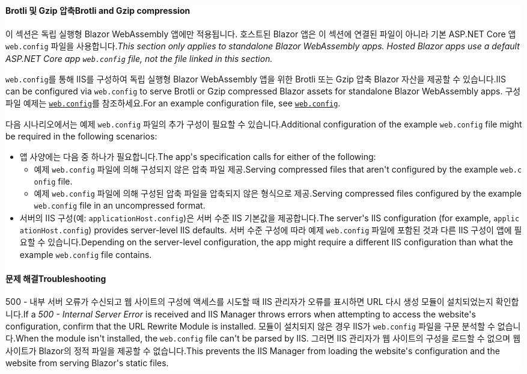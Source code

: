 #### <a name="brotli-and-gzip-compression"></a><span data-ttu-id="3f50f-273">Brotli 및 Gzip 압축</span><span class="sxs-lookup"><span data-stu-id="3f50f-273">Brotli and Gzip compression</span></span>

<span data-ttu-id="3f50f-274">이 섹션은 독립 실행형 Blazor WebAssembly 앱에만 적용됩니다. 호스트된 Blazor 앱은 이 섹션에 연결된 파일이 아니라 기본 ASP.NET Core 앱 `web.config` 파일을 사용합니다.</span><span class="sxs-lookup"><span data-stu-id="3f50f-274">*This section only applies to standalone Blazor WebAssembly apps. Hosted Blazor apps use a default ASP.NET Core app `web.config` file, not the file linked in this section.*</span></span>

<span data-ttu-id="3f50f-275">`web.config`를 통해 IIS를 구성하여 독립 실행형 Blazor WebAssembly 앱을 위한 Brotli 또는 Gzip 압축 Blazor 자산을 제공할 수 있습니다.</span><span class="sxs-lookup"><span data-stu-id="3f50f-275">IIS can be configured via `web.config` to serve Brotli or Gzip compressed Blazor assets for standalone Blazor WebAssembly apps.</span></span> <span data-ttu-id="3f50f-276">구성 파일 예제는 [`web.config`](https://github.com/dotnet/AspNetCore.Docs/blob/master/aspnetcore/blazor/host-and-deploy/webassembly/_samples/web.config?raw=true)를 참조하세요.</span><span class="sxs-lookup"><span data-stu-id="3f50f-276">For an example configuration file, see [`web.config`](https://github.com/dotnet/AspNetCore.Docs/blob/master/aspnetcore/blazor/host-and-deploy/webassembly/_samples/web.config?raw=true).</span></span>

<span data-ttu-id="3f50f-277">다음 시나리오에서는 예제 `web.config` 파일의 추가 구성이 필요할 수 있습니다.</span><span class="sxs-lookup"><span data-stu-id="3f50f-277">Additional configuration of the example `web.config` file might be required in the following scenarios:</span></span>

* <span data-ttu-id="3f50f-278">앱 사양에는 다음 중 하나가 필요합니다.</span><span class="sxs-lookup"><span data-stu-id="3f50f-278">The app's specification calls for either of the following:</span></span>
  * <span data-ttu-id="3f50f-279">예제 `web.config` 파일에 의해 구성되지 않은 압축 파일 제공.</span><span class="sxs-lookup"><span data-stu-id="3f50f-279">Serving compressed files that aren't configured by the example `web.config` file.</span></span>
  * <span data-ttu-id="3f50f-280">예제 `web.config` 파일에 의해 구성된 압축 파일을 압축되지 않은 형식으로 제공.</span><span class="sxs-lookup"><span data-stu-id="3f50f-280">Serving compressed files configured by the example `web.config` file in an uncompressed format.</span></span>
* <span data-ttu-id="3f50f-281">서버의 IIS 구성(예: `applicationHost.config`)은 서버 수준 IIS 기본값을 제공합니다.</span><span class="sxs-lookup"><span data-stu-id="3f50f-281">The server's IIS configuration (for example, `applicationHost.config`) provides server-level IIS defaults.</span></span> <span data-ttu-id="3f50f-282">서버 수준 구성에 따라 예제 `web.config` 파일에 포함된 것과 다른 IIS 구성이 앱에 필요할 수 있습니다.</span><span class="sxs-lookup"><span data-stu-id="3f50f-282">Depending on the server-level configuration, the app might require a different IIS configuration than what the example `web.config` file contains.</span></span>

#### <a name="troubleshooting"></a><span data-ttu-id="3f50f-283">문제 해결</span><span class="sxs-lookup"><span data-stu-id="3f50f-283">Troubleshooting</span></span>

<span data-ttu-id="3f50f-284">500 - 내부 서버 오류가 수신되고 웹 사이트의 구성에 액세스를 시도할 때 IIS 관리자가 오류를 표시하면 URL 다시 생성 모듈이 설치되었는지 확인합니다.</span><span class="sxs-lookup"><span data-stu-id="3f50f-284">If a *500 - Internal Server Error* is received and IIS Manager throws errors when attempting to access the website's configuration, confirm that the URL Rewrite Module is installed.</span></span> <span data-ttu-id="3f50f-285">모듈이 설치되지 않은 경우 IIS가 `web.config` 파일을 구문 분석할 수 없습니다.</span><span class="sxs-lookup"><span data-stu-id="3f50f-285">When the module isn't installed, the `web.config` file can't be parsed by IIS.</span></span> <span data-ttu-id="3f50f-286">그러면 IIS 관리자가 웹 사이트의 구성을 로드할 수 없으며 웹 사이트가 Blazor의 정적 파일을 제공할 수 없습니다.</span><span class="sxs-lookup"><span data-stu-id="3f50f-286">This prevents the IIS Manager from loading the website's configuration and the website from serving Blazor's static files.</span></span>
